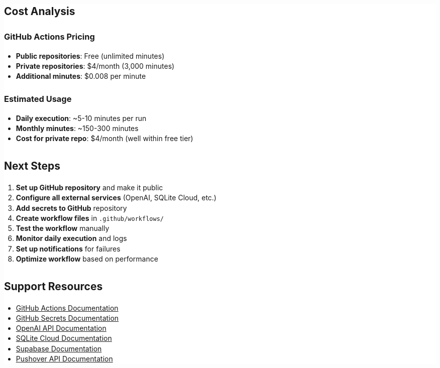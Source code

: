 ## Cost Analysis

### GitHub Actions Pricing
- **Public repositories**: Free (unlimited minutes)
- **Private repositories**: $4/month (3,000 minutes)
- **Additional minutes**: $0.008 per minute

### Estimated Usage
- **Daily execution**: ~5-10 minutes per run
- **Monthly minutes**: ~150-300 minutes
- **Cost for private repo**: $4/month (well within free tier)

## Next Steps

1. **Set up GitHub repository** and make it public
2. **Configure all external services** (OpenAI, SQLite Cloud, etc.)
3. **Add secrets to GitHub** repository
4. **Create workflow files** in `.github/workflows/`
5. **Test the workflow** manually
6. **Monitor daily execution** and logs
7. **Set up notifications** for failures
8. **Optimize workflow** based on performance

## Support Resources

- [GitHub Actions Documentation](https://docs.github.com/en/actions)
- [GitHub Secrets Documentation](https://docs.github.com/en/actions/security-guides/encrypted-secrets)
- [OpenAI API Documentation](https://platform.openai.com/docs)
- [SQLite Cloud Documentation](https://sqlitecloud.io/docs)
- [Supabase Documentation](https://supabase.com/docs)
- [Pushover API Documentation](https://pushover.net/api) 